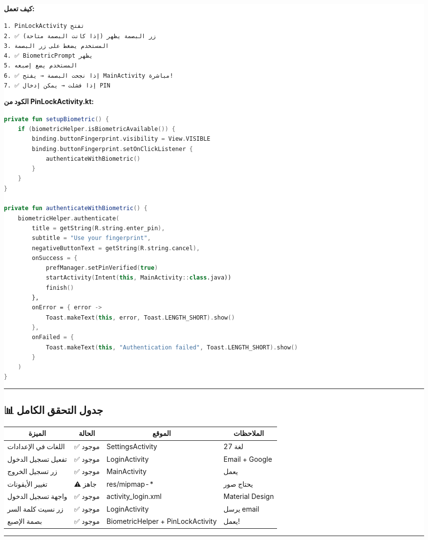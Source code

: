 **كيف تعمل:**
```
1. PinLockActivity تفتح
2. ✅ زر البصمة يظهر (إذا كانت البصمة متاحة)
3. المستخدم يضغط على زر البصمة
4. ✅ BiometricPrompt يظهر
5. المستخدم يضع إصبعه
6. ✅ إذا نجحت البصمة → يفتح MainActivity مباشرة!
7. ✅ إذا فشلت → يمكن إدخال PIN
```

**الكود من PinLockActivity.kt:**
```kotlin
private fun setupBiometric() {
    if (biometricHelper.isBiometricAvailable()) {
        binding.buttonFingerprint.visibility = View.VISIBLE
        binding.buttonFingerprint.setOnClickListener {
            authenticateWithBiometric()
        }
    }
}

private fun authenticateWithBiometric() {
    biometricHelper.authenticate(
        title = getString(R.string.enter_pin),
        subtitle = "Use your fingerprint",
        negativeButtonText = getString(R.string.cancel),
        onSuccess = {
            prefManager.setPinVerified(true)
            startActivity(Intent(this, MainActivity::class.java))
            finish()
        },
        onError = { error ->
            Toast.makeText(this, error, Toast.LENGTH_SHORT).show()
        },
        onFailed = {
            Toast.makeText(this, "Authentication failed", Toast.LENGTH_SHORT).show()
        }
    )
}
```

---

## 📊 جدول التحقق الكامل

| الميزة | الحالة | الموقع | الملاحظات |
|-------|--------|--------|-----------|
| اللغات في الإعدادات | ✅ موجود | SettingsActivity | 27 لغة |
| تفعيل تسجيل الدخول | ✅ موجود | LoginActivity | Email + Google |
| زر تسجيل الخروج | ✅ موجود | MainActivity | يعمل |
| تغيير الأيقونات | ⚠️ جاهز | res/mipmap-* | يحتاج صور |
| واجهة تسجيل الدخول | ✅ موجود | activity_login.xml | Material Design |
| زر نسيت كلمة السر | ✅ موجود | LoginActivity | يرسل email |
| بصمة الإصبع | ✅ موجود | BiometricHelper + PinLockActivity | يعمل! |

---